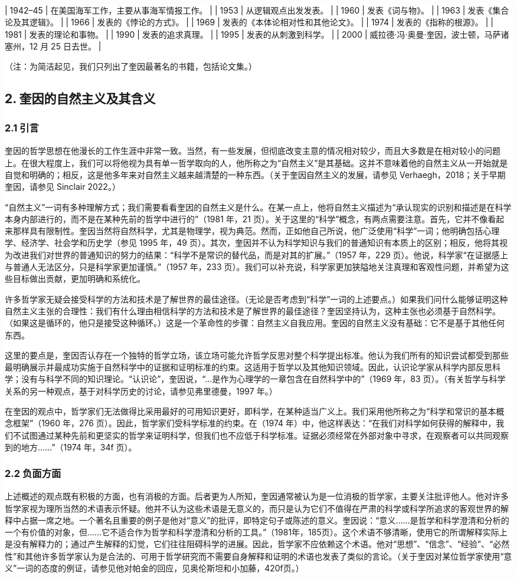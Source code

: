 | 1942–45 | 在美国海军工作，主要从事海军情报工作。                                                   |
| 1953     | 从逻辑观点出发发表。                                                                     |
| 1960     | 发表《词与物》。                                                                         |
| 1963     | 发表《集合论及其逻辑》。                                                                 |
| 1966     | 发表的《悖论的方式》。                                                                   |
| 1969     | 发表的《本体论相对性和其他论文》。                                                       |
| 1974     | 发表的《指称的根源》。                                                                   |
| 1981     | 发表的理论和事物。                                                                       |
| 1990     | 发表的追求真理。                                                                         |
| 1995     | 发表的从刺激到科学。                                                                     |
| 2000     | 威拉德·冯·奥曼·奎因，波士顿，马萨诸塞州，12 月 25 日去世。                            |

（注：为简洁起见，我们只列出了奎因最著名的书籍，包括论文集。）

## 2. 奎因的自然主义及其含义

### 2.1 引言

奎因的哲学思想在他漫长的工作生涯中非常一致。当然，有一些发展，但彻底改变主意的情况相对较少，而且大多数是在相对较小的问题上。在很大程度上，我们可以将他视为具有单一哲学取向的人，他所称之为“自然主义”是其基础。这并不意味着他的自然主义从一开始就是自觉和明确的；相反，这是他多年来对自然主义越来越清楚的一种东西。（关于奎因自然主义的发展，请参见 Verhaegh，2018；关于早期奎因，请参见 Sinclair 2022。）

“自然主义”一词有多种理解方式；我们需要看看奎因的自然主义是什么。在某一点上，他将自然主义描述为“承认现实的识别和描述是在科学本身内部进行的，而不是在某种先前的哲学中进行的”（1981 年，21 页）。关于这里的“科学”概念，有两点需要注意。首先，它并不像看起来那样具有限制性。奎因当然将自然科学，尤其是物理学，视为典范。然而，正如他自己所说，他广泛使用“科学”一词；他明确包括心理学、经济学、社会学和历史学（参见 1995 年，49 页）。其次，奎因并不认为科学知识与我们的普通知识有本质上的区别；相反，他将其视为改进我们对世界的普通知识的努力的结果：“科学不是常识的替代品，而是对其的扩展。”（1957 年，229 页）。他说，科学家“在证据感上与普通人无法区分，只是科学家更加谨慎。”（1957 年，233 页）。我们可以补充说，科学家更加狭隘地关注真理和客观性问题，并希望为这些目标做出贡献，更加明确和系统化。

许多哲学家无疑会接受科学的方法和技术是了解世界的最佳途径。（无论是否考虑到“科学”一词的上述要点。）如果我们问什么能够证明这种自然主义主张的合理性：我们有什么理由相信科学的方法和技术是了解世界的最佳途径？奎因坚持认为，这种主张也必须基于自然科学。（如果这是循环的，他只是接受这种循环。）这是一个革命性的步骤：自然主义自我应用。奎因的自然主义没有基础：它不是基于其他任何东西。

这里的要点是，奎因否认存在一个独特的哲学立场，该立场可能允许哲学反思对整个科学提出标准。他认为我们所有的知识尝试都受到那些最明确展示并最成功实施于自然科学中的证据和证明标准的约束。这适用于哲学以及其他知识领域。因此，认识论学家从科学内部反思科学；没有与科学不同的知识理论。“认识论”，奎因说，“…是作为心理学的一章包含在自然科学中的”（1969 年，83 页）。（有关哲学与科学关系的另一种观点，基于对科学历史的讨论，请参见弗里德曼，1997 年。）

在奎因的观点中，哲学家们无法做得比采用最好的可用知识更好，即科学，在某种适当广义上。我们采用他所称之为“科学和常识的基本概念框架”（1960 年，276 页）。因此，哲学家们受科学标准的约束。在（1974 年）中，他这样表达：“在我们对科学如何获得的解释中，我们不试图通过某种先前和更坚实的哲学来证明科学，但我们也不应低于科学标准。证据必须经常在外部对象中寻求，在观察者可以共同观察到的地方……”（1974 年，34f 页）。

### 2.2 负面方面

上述概述的观点既有积极的方面，也有消极的方面。后者更为人所知，奎因通常被认为是一位消极的哲学家，主要关注批评他人。他对许多哲学家视为理所当然的术语表示怀疑。他并不认为这些术语是无意义的，而只是认为它们不值得在严肃的科学或科学所追求的客观世界的解释中占据一席之地。一个著名且重要的例子是他对“意义”的批评，即特定句子或陈述的意义。奎因说：“意义……是哲学和科学澄清和分析的一个有价值的对象，但……它不适合作为哲学和科学澄清和分析的工具。”（1981年，185页）。这个术语不够清晰，使用它的所谓解释实际上是没有解释力的；通过产生解释的幻觉，它们往往阻碍科学的进展。因此，哲学家不应依赖这个术语。他对“思想”、“信念”、“经验”、“必然性”和其他许多哲学家认为是合法的、可用于哲学研究而不需要自身解释和证明的术语也发表了类似的言论。（关于奎因对某位哲学家使用“意义”一词的态度的例证，请参见他对帕金的回应，见奥伦斯坦和小加藤，420f页。）
